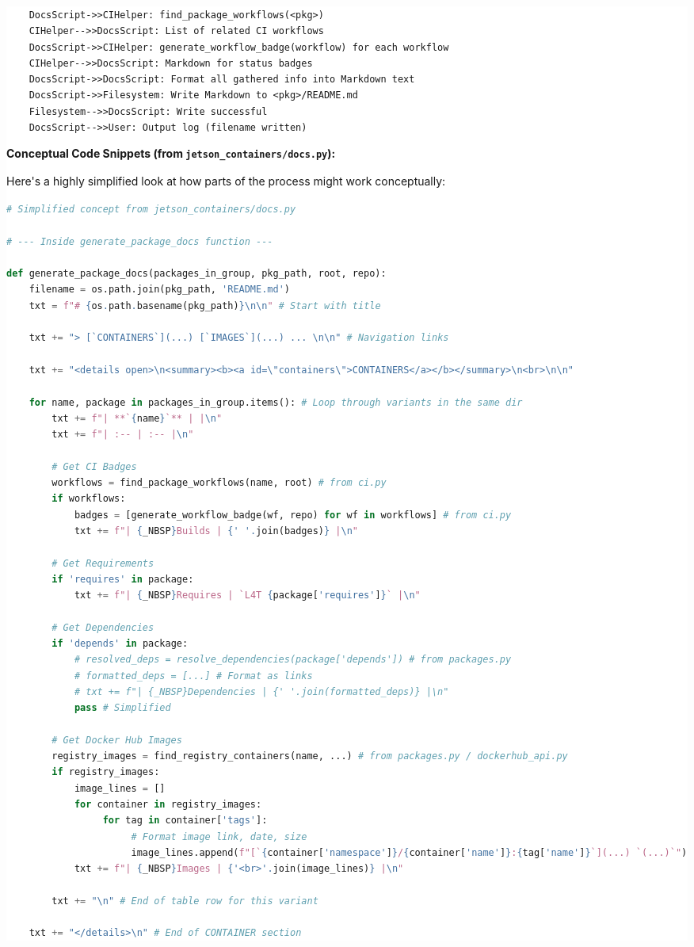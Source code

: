 ```mermaid
    DocsScript->>CIHelper: find_package_workflows(<pkg>)
    CIHelper-->>DocsScript: List of related CI workflows
    DocsScript->>CIHelper: generate_workflow_badge(workflow) for each workflow
    CIHelper-->>DocsScript: Markdown for status badges
    DocsScript->>DocsScript: Format all gathered info into Markdown text
    DocsScript->>Filesystem: Write Markdown to <pkg>/README.md
    Filesystem-->>DocsScript: Write successful
    DocsScript-->>User: Output log (filename written)
```

**Conceptual Code Snippets (from `jetson_containers/docs.py`):**

Here's a highly simplified look at how parts of the process might work conceptually:

```python
# Simplified concept from jetson_containers/docs.py

# --- Inside generate_package_docs function ---

def generate_package_docs(packages_in_group, pkg_path, root, repo):
    filename = os.path.join(pkg_path, 'README.md')
    txt = f"# {os.path.basename(pkg_path)}\n\n" # Start with title

    txt += "> [`CONTAINERS`](...) [`IMAGES`](...) ... \n\n" # Navigation links

    txt += "<details open>\n<summary><b><a id=\"containers\">CONTAINERS</a></b></summary>\n<br>\n\n"

    for name, package in packages_in_group.items(): # Loop through variants in the same dir
        txt += f"| **`{name}`** | |\n"
        txt += f"| :-- | :-- |\n"

        # Get CI Badges
        workflows = find_package_workflows(name, root) # from ci.py
        if workflows:
            badges = [generate_workflow_badge(wf, repo) for wf in workflows] # from ci.py
            txt += f"| {_NBSP}Builds | {' '.join(badges)} |\n"

        # Get Requirements
        if 'requires' in package:
            txt += f"| {_NBSP}Requires | `L4T {package['requires']}` |\n"

        # Get Dependencies
        if 'depends' in package:
            # resolved_deps = resolve_dependencies(package['depends']) # from packages.py
            # formatted_deps = [...] # Format as links
            # txt += f"| {_NBSP}Dependencies | {' '.join(formatted_deps)} |\n"
            pass # Simplified

        # Get Docker Hub Images
        registry_images = find_registry_containers(name, ...) # from packages.py / dockerhub_api.py
        if registry_images:
            image_lines = []
            for container in registry_images:
                 for tag in container['tags']:
                      # Format image link, date, size
                      image_lines.append(f"[`{container['namespace']}/{container['name']}:{tag['name']}`](...) `(...)`")
            txt += f"| {_NBSP}Images | {'<br>'.join(image_lines)} |\n"

        txt += "\n" # End of table row for this variant

    txt += "</details>\n" # End of CONTAINER section

```